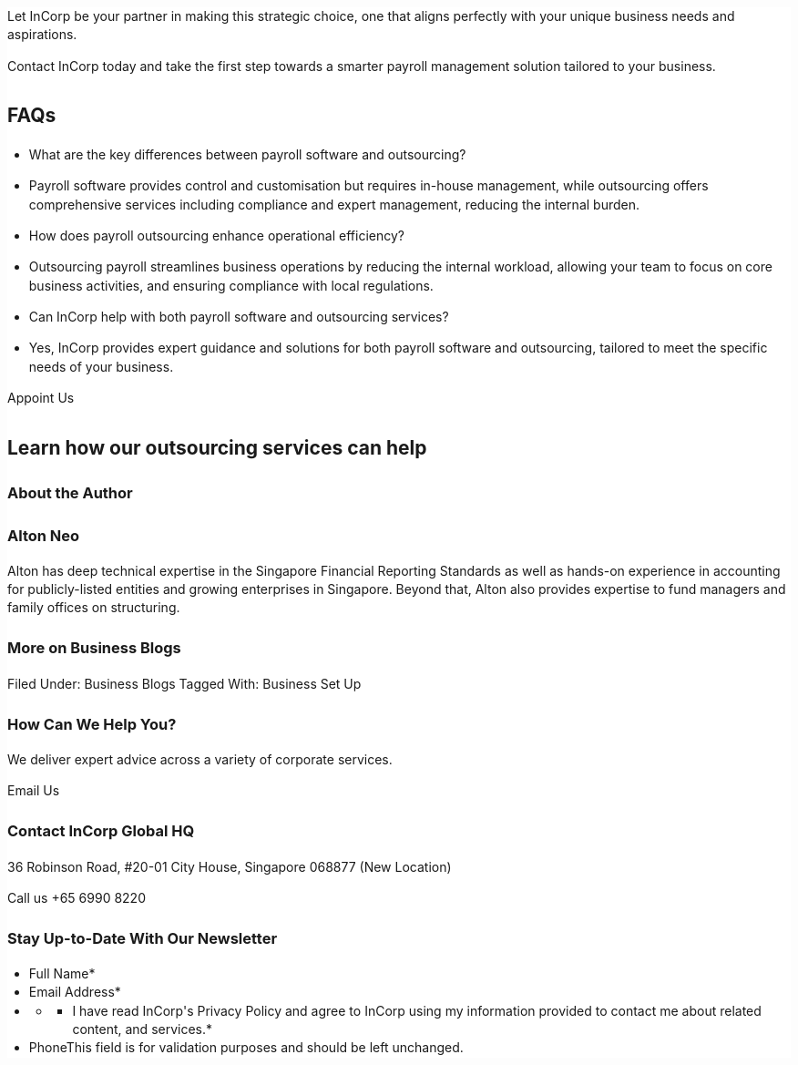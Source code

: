 Let InCorp be your partner in making this strategic choice, one that aligns perfectly with your unique business needs and aspirations.

Contact InCorp today and take the first step towards a smarter payroll management solution tailored to your business.

## FAQs

- What are the key differences between payroll software and outsourcing?
- Payroll software provides control and customisation but requires in-house management, while outsourcing offers comprehensive services including compliance and expert management, reducing the internal burden.

- How does payroll outsourcing enhance operational efficiency?
- Outsourcing payroll streamlines business operations by reducing the internal workload, allowing your team to focus on core business activities, and ensuring compliance with local regulations.

- Can InCorp help with both payroll software and outsourcing services?
- Yes, InCorp provides expert guidance and solutions for both payroll software and outsourcing, tailored to meet the specific needs of your business.

Appoint Us

## Learn how our outsourcing services can help

### About the Author



### Alton Neo

Alton has deep technical expertise in the Singapore Financial Reporting Standards as well as hands-on experience in accounting for publicly-listed entities and growing enterprises in Singapore. Beyond that, Alton also provides expertise to fund managers and family offices on structuring.

### More on Business Blogs

Filed Under: Business Blogs Tagged With: Business Set Up

### How Can We Help You?

We deliver expert advice across a variety of corporate services.

Email Us

### Contact InCorp Global HQ

36 Robinson Road, #20-01 City House, Singapore 068877 
(New Location)

Call us +65 6990 8220

### Stay Up-to-Date With Our Newsletter

- Full Name*
- Email Address*
- *
    - I have read InCorp's Privacy Policy and agree to InCorp using my information provided to contact me about related content, and services.*
- PhoneThis field is for validation purposes and should be left unchanged.
